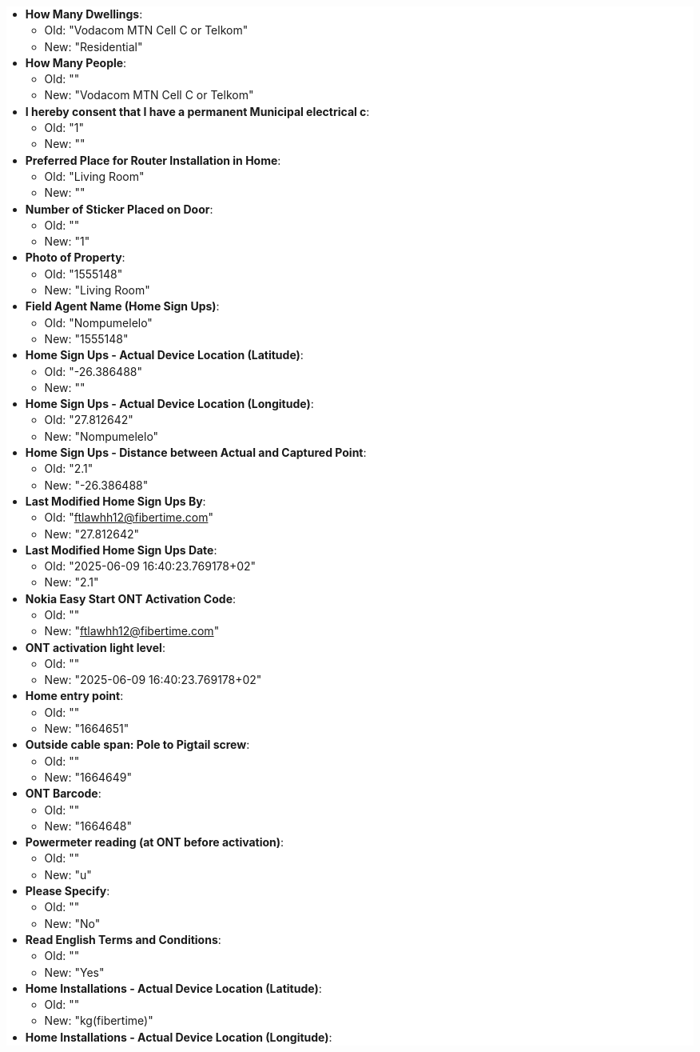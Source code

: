 - **How Many Dwellings**:
  - Old: "Vodacom MTN Cell C or Telkom"
  - New: "Residential"
- **How Many People**:
  - Old: ""
  - New: "Vodacom MTN Cell C or Telkom"
- **I hereby consent that I have a permanent Municipal electrical c**:
  - Old: "1"
  - New: ""
- **Preferred Place for Router Installation in Home**:
  - Old: "Living Room"
  - New: ""
- **Number of Sticker Placed on Door**:
  - Old: ""
  - New: "1"
- **Photo of Property**:
  - Old: "1555148"
  - New: "Living Room"
- **Field Agent Name (Home Sign Ups)**:
  - Old: "Nompumelelo"
  - New: "1555148"
- **Home Sign Ups - Actual Device Location (Latitude)**:
  - Old: "-26.386488"
  - New: ""
- **Home Sign Ups - Actual Device Location (Longitude)**:
  - Old: "27.812642"
  - New: "Nompumelelo"
- **Home Sign Ups - Distance between Actual and Captured Point**:
  - Old: "2.1"
  - New: "-26.386488"
- **Last Modified Home Sign Ups By**:
  - Old: "ftlawhh12@fibertime.com"
  - New: "27.812642"
- **Last Modified Home Sign Ups Date**:
  - Old: "2025-06-09 16:40:23.769178+02"
  - New: "2.1"
- **Nokia Easy Start ONT Activation Code**:
  - Old: ""
  - New: "ftlawhh12@fibertime.com"
- **ONT activation light level**:
  - Old: ""
  - New: "2025-06-09 16:40:23.769178+02"
- **Home entry point**:
  - Old: ""
  - New: "1664651"
- **Outside cable span: Pole to Pigtail screw**:
  - Old: ""
  - New: "1664649"
- **ONT Barcode**:
  - Old: ""
  - New: "1664648"
- **Powermeter reading (at ONT before activation)**:
  - Old: ""
  - New: "u"
- **Please Specify**:
  - Old: ""
  - New: "No"
- **Read English Terms and Conditions**:
  - Old: ""
  - New: "Yes"
- **Home Installations - Actual Device Location (Latitude)**:
  - Old: ""
  - New: "kg(fibertime)"
- **Home Installations - Actual Device Location (Longitude)**: